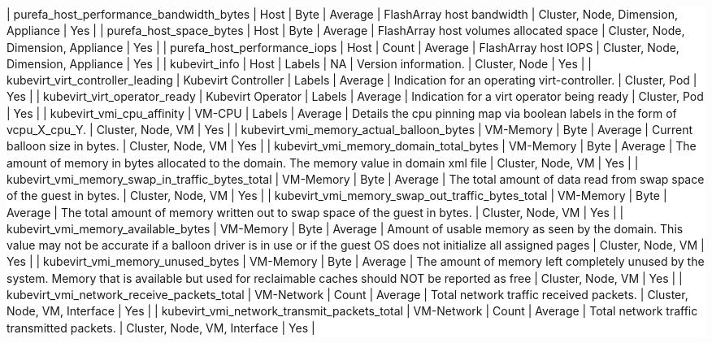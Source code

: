 | purefa_host_performance_bandwidth_bytes              | Host                             | Byte        | Average          | FlashArray host bandwidth                                                                                                                                             | Cluster, Node, Dimension, Appliance            | Yes                                 |
| purefa_host_space_bytes                              | Host                             | Byte        | Average          | FlashArray host volumes allocated space                                                                                                                               | Cluster, Node, Dimension, Appliance            | Yes                                 |
| purefa_host_performance_iops                         | Host                             | Count       | Average          | FlashArray host IOPS                                                                                                                                                  | Cluster, Node, Dimension, Appliance            | Yes                                 |
| kubevirt_info                                        | Host                             | Labels      | NA               | Version information.                                                                                                                                                  | Cluster, Node                                  | Yes                                 |
| kubevirt_virt_controller_leading                     | Kubevirt Controller              | Labels      | Average          | Indication for an operating virt-controller.                                                                                                                          | Cluster, Pod                                   | Yes                                 |
| kubevirt_virt_operator_ready                         | Kubevirt Operator                | Labels      | Average          | Indication for a virt operator being ready                                                                                                                            | Cluster, Pod                                   | Yes                                 |
| kubevirt_vmi_cpu_affinity                            | VM-CPU                           | Labels      | Average          | Details the cpu pinning map via boolean labels in the form of vcpu_X_cpu_Y.                                                                                           | Cluster, Node, VM                              | Yes                                 |
| kubevirt_vmi_memory_actual_balloon_bytes             | VM-Memory                        | Byte        | Average          | Current balloon size in bytes.                                                                                                                                        | Cluster, Node, VM                              | Yes                                 |
| kubevirt_vmi_memory_domain_total_bytes               | VM-Memory                        | Byte        | Average          | The amount of memory in bytes allocated to the domain. The memory value in domain xml file                                                                            | Cluster, Node, VM                              | Yes                                 |
| kubevirt_vmi_memory_swap_in_traffic_bytes_total      | VM-Memory                        | Byte        | Average          | The total amount of data read from swap space of the guest in bytes.                                                                                                  | Cluster, Node, VM                              | Yes                                 |
| kubevirt_vmi_memory_swap_out_traffic_bytes_total     | VM-Memory                        | Byte        | Average          | The total amount of memory written out to swap space of the guest in bytes.                                                                                           | Cluster, Node, VM                              | Yes                                 |
| kubevirt_vmi_memory_available_bytes                  | VM-Memory                        | Byte        | Average          | Amount of usable memory as seen by the domain. This value may not be accurate if a balloon driver is in use or if the guest OS does not initialize all assigned pages | Cluster, Node, VM                              | Yes                                 |
| kubevirt_vmi_memory_unused_bytes                     | VM-Memory                        | Byte        | Average          | The amount of memory left completely unused by the system. Memory that is available but used for reclaimable caches should NOT be reported as free                    | Cluster, Node, VM                              | Yes                                 |
| kubevirt_vmi_network_receive_packets_total           | VM-Network                       | Count       | Average          | Total network traffic received packets.                                                                                                                               | Cluster, Node, VM, Interface                   | Yes                                 |
| kubevirt_vmi_network_transmit_packets_total          | VM-Network                       | Count       | Average          | Total network traffic transmitted packets.                                                                                                                            | Cluster, Node, VM, Interface                   | Yes                                 |